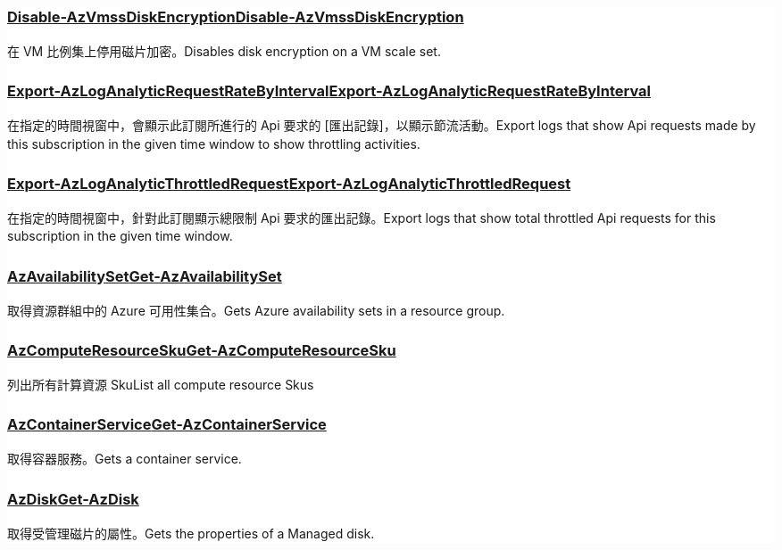 ### [<span data-ttu-id="9ae7a-143">Disable-AzVmssDiskEncryption</span><span class="sxs-lookup"><span data-stu-id="9ae7a-143">Disable-AzVmssDiskEncryption</span></span>](Disable-AzVmssDiskEncryption.md)
<span data-ttu-id="9ae7a-144">在 VM 比例集上停用磁片加密。</span><span class="sxs-lookup"><span data-stu-id="9ae7a-144">Disables disk encryption on a VM scale set.</span></span>

### [<span data-ttu-id="9ae7a-145">Export-AzLogAnalyticRequestRateByInterval</span><span class="sxs-lookup"><span data-stu-id="9ae7a-145">Export-AzLogAnalyticRequestRateByInterval</span></span>](Export-AzLogAnalyticRequestRateByInterval.md)
<span data-ttu-id="9ae7a-146">在指定的時間視窗中，會顯示此訂閱所進行的 Api 要求的 [匯出記錄]，以顯示節流活動。</span><span class="sxs-lookup"><span data-stu-id="9ae7a-146">Export logs that show Api requests made by this subscription in the given time window to show throttling activities.</span></span>

### [<span data-ttu-id="9ae7a-147">Export-AzLogAnalyticThrottledRequest</span><span class="sxs-lookup"><span data-stu-id="9ae7a-147">Export-AzLogAnalyticThrottledRequest</span></span>](Export-AzLogAnalyticThrottledRequest.md)
<span data-ttu-id="9ae7a-148">在指定的時間視窗中，針對此訂閱顯示總限制 Api 要求的匯出記錄。</span><span class="sxs-lookup"><span data-stu-id="9ae7a-148">Export logs that show total throttled Api requests for this subscription in the given time window.</span></span>

### [<span data-ttu-id="9ae7a-149">AzAvailabilitySet</span><span class="sxs-lookup"><span data-stu-id="9ae7a-149">Get-AzAvailabilitySet</span></span>](Get-AzAvailabilitySet.md)
<span data-ttu-id="9ae7a-150">取得資源群組中的 Azure 可用性集合。</span><span class="sxs-lookup"><span data-stu-id="9ae7a-150">Gets Azure availability sets in a resource group.</span></span>

### [<span data-ttu-id="9ae7a-151">AzComputeResourceSku</span><span class="sxs-lookup"><span data-stu-id="9ae7a-151">Get-AzComputeResourceSku</span></span>](Get-AzComputeResourceSku.md)
<span data-ttu-id="9ae7a-152">列出所有計算資源 Sku</span><span class="sxs-lookup"><span data-stu-id="9ae7a-152">List all compute resource Skus</span></span>

### [<span data-ttu-id="9ae7a-153">AzContainerService</span><span class="sxs-lookup"><span data-stu-id="9ae7a-153">Get-AzContainerService</span></span>](Get-AzContainerService.md)
<span data-ttu-id="9ae7a-154">取得容器服務。</span><span class="sxs-lookup"><span data-stu-id="9ae7a-154">Gets a container service.</span></span>

### [<span data-ttu-id="9ae7a-155">AzDisk</span><span class="sxs-lookup"><span data-stu-id="9ae7a-155">Get-AzDisk</span></span>](Get-AzDisk.md)
<span data-ttu-id="9ae7a-156">取得受管理磁片的屬性。</span><span class="sxs-lookup"><span data-stu-id="9ae7a-156">Gets the properties of a Managed disk.</span></span>
